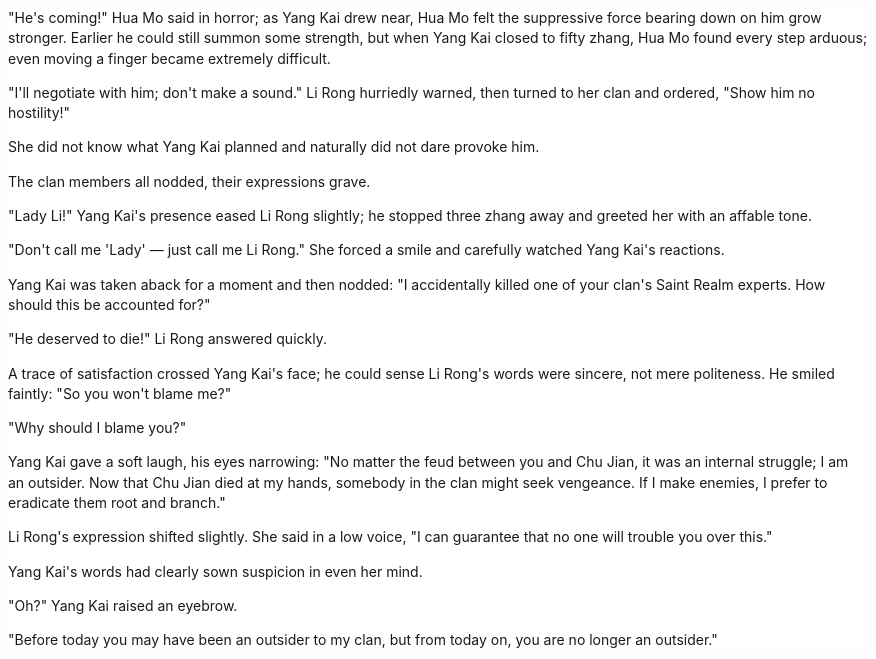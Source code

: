 "He's coming!" Hua Mo said in horror; as Yang Kai drew near, Hua Mo felt the suppressive force bearing down on him grow stronger. Earlier he could still summon some strength, but when Yang Kai closed to fifty zhang, Hua Mo found every step arduous; even moving a finger became extremely difficult.

"I'll negotiate with him; don't make a sound." Li Rong hurriedly warned, then turned to her clan and ordered, "Show him no hostility!"

She did not know what Yang Kai planned and naturally did not dare provoke him.

The clan members all nodded, their expressions grave.

"Lady Li!" Yang Kai's presence eased Li Rong slightly; he stopped three zhang away and greeted her with an affable tone.

"Don't call me 'Lady' — just call me Li Rong." She forced a smile and carefully watched Yang Kai's reactions.

Yang Kai was taken aback for a moment and then nodded: "I accidentally killed one of your clan's Saint Realm experts. How should this be accounted for?"

"He deserved to die!" Li Rong answered quickly.

A trace of satisfaction crossed Yang Kai's face; he could sense Li Rong's words were sincere, not mere politeness. He smiled faintly: "So you won't blame me?"

"Why should I blame you?"

Yang Kai gave a soft laugh, his eyes narrowing: "No matter the feud between you and Chu Jian, it was an internal struggle; I am an outsider. Now that Chu Jian died at my hands, somebody in the clan might seek vengeance. If I make enemies, I prefer to eradicate them root and branch."

Li Rong's expression shifted slightly. She said in a low voice, "I can guarantee that no one will trouble you over this."

Yang Kai's words had clearly sown suspicion in even her mind.

"Oh?" Yang Kai raised an eyebrow.

"Before today you may have been an outsider to my clan, but from today on, you are no longer an outsider."
